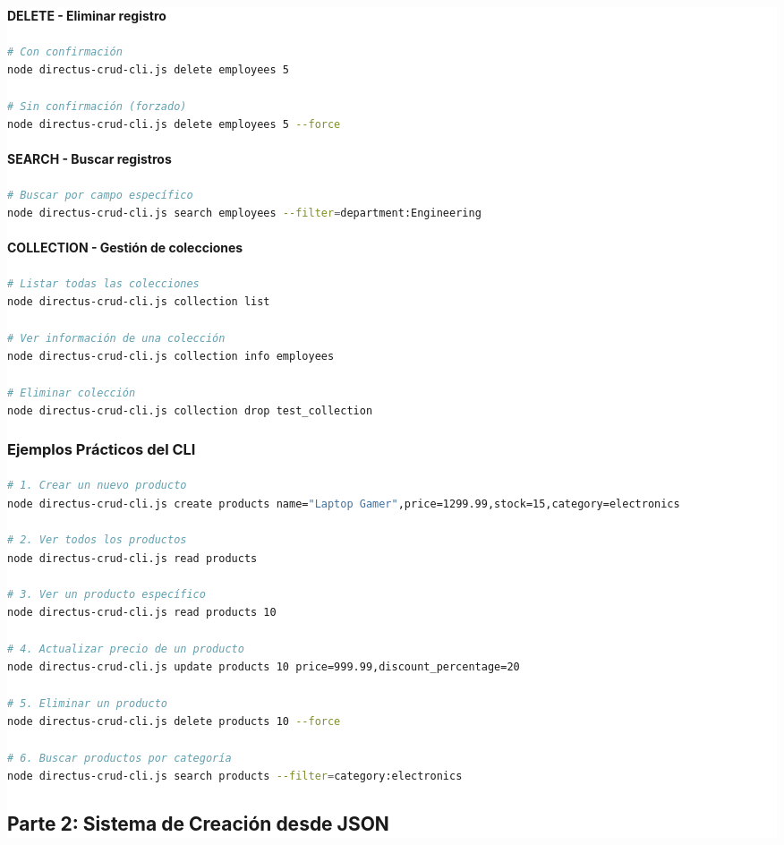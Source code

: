 #### DELETE - Eliminar registro
```bash
# Con confirmación
node directus-crud-cli.js delete employees 5

# Sin confirmación (forzado)
node directus-crud-cli.js delete employees 5 --force
```

#### SEARCH - Buscar registros
```bash
# Buscar por campo específico
node directus-crud-cli.js search employees --filter=department:Engineering
```

#### COLLECTION - Gestión de colecciones
```bash
# Listar todas las colecciones
node directus-crud-cli.js collection list

# Ver información de una colección
node directus-crud-cli.js collection info employees

# Eliminar colección
node directus-crud-cli.js collection drop test_collection
```

### Ejemplos Prácticos del CLI

```bash
# 1. Crear un nuevo producto
node directus-crud-cli.js create products name="Laptop Gamer",price=1299.99,stock=15,category=electronics

# 2. Ver todos los productos
node directus-crud-cli.js read products

# 3. Ver un producto específico
node directus-crud-cli.js read products 10

# 4. Actualizar precio de un producto
node directus-crud-cli.js update products 10 price=999.99,discount_percentage=20

# 5. Eliminar un producto
node directus-crud-cli.js delete products 10 --force

# 6. Buscar productos por categoría
node directus-crud-cli.js search products --filter=category:electronics
```

## Parte 2: Sistema de Creación desde JSON
